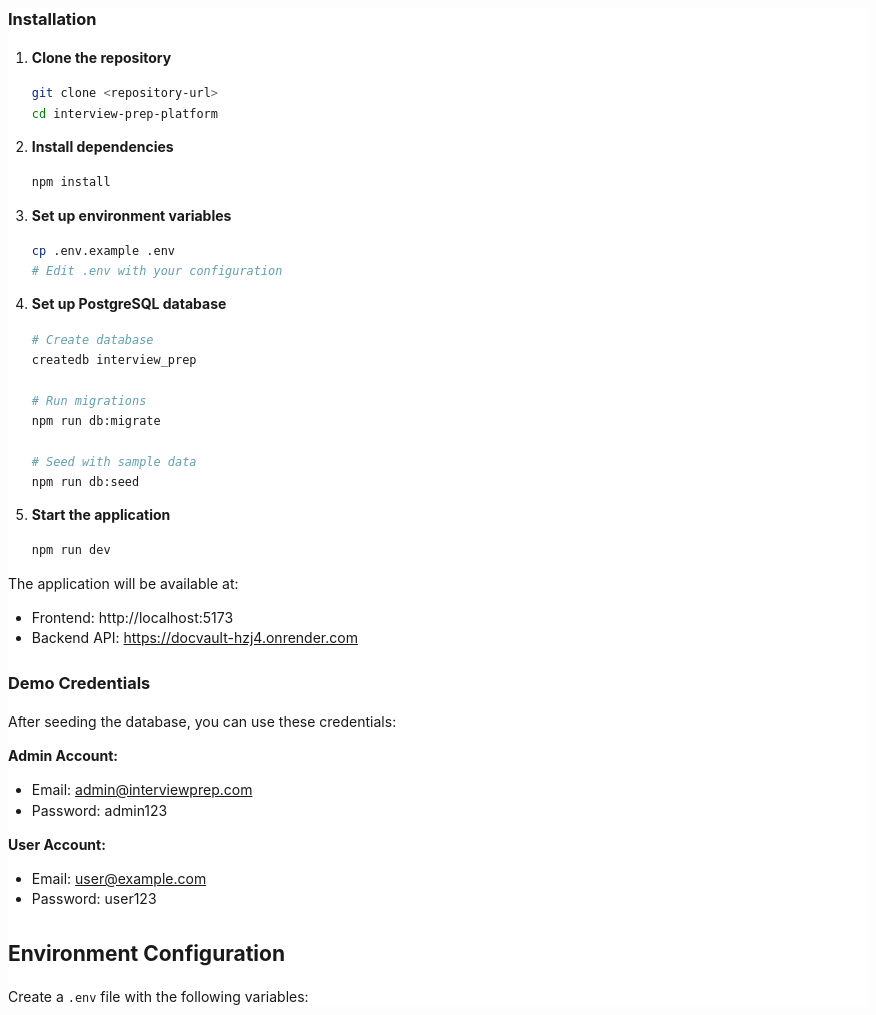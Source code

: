 ### Installation

1. **Clone the repository**
   ```bash
   git clone <repository-url>
   cd interview-prep-platform
   ```

2. **Install dependencies**
   ```bash
   npm install
   ```

3. **Set up environment variables**
   ```bash
   cp .env.example .env
   # Edit .env with your configuration
   ```

4. **Set up PostgreSQL database**
   ```bash
   # Create database
   createdb interview_prep
   
   # Run migrations
   npm run db:migrate
   
   # Seed with sample data
   npm run db:seed
   ```

5. **Start the application**
   ```bash
   npm run dev
   ```

The application will be available at:
- Frontend: http://localhost:5173
- Backend API: https://docvault-hzj4.onrender.com

### Demo Credentials

After seeding the database, you can use these credentials:

**Admin Account:**
- Email: admin@interviewprep.com
- Password: admin123

**User Account:**
- Email: user@example.com
- Password: user123

## Environment Configuration

Create a `.env` file with the following variables:
